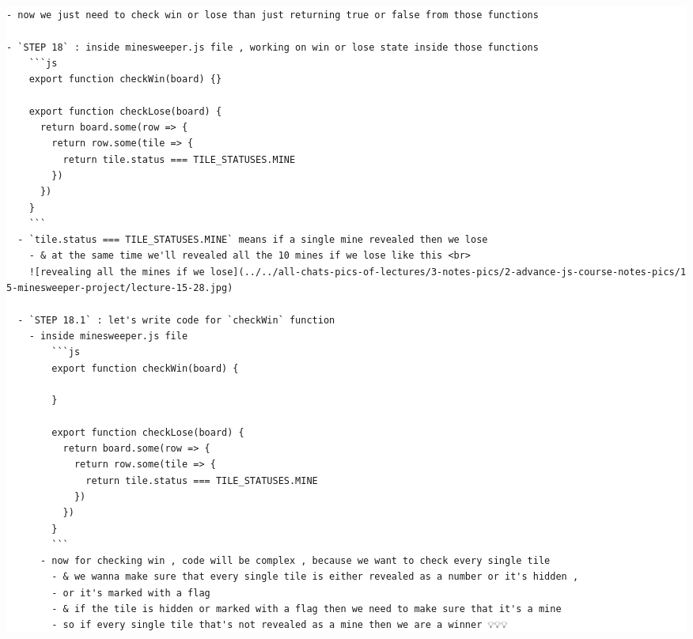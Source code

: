     - now we just need to check win or lose than just returning true or false from those functions 

    - `STEP 18` : inside minesweeper.js file , working on win or lose state inside those functions 
        ```js
        export function checkWin(board) {}

        export function checkLose(board) {
          return board.some(row => {
            return row.some(tile => {
              return tile.status === TILE_STATUSES.MINE
            })
          })
        }
        ```
      - `tile.status === TILE_STATUSES.MINE` means if a single mine revealed then we lose
        - & at the same time we'll revealed all the 10 mines if we lose like this <br>
        ![revealing all the mines if we lose](../../all-chats-pics-of-lectures/3-notes-pics/2-advance-js-course-notes-pics/15-minesweeper-project/lecture-15-28.jpg)

      - `STEP 18.1` : let's write code for `checkWin` function
        - inside minesweeper.js file 
            ```js
            export function checkWin(board) {

            }

            export function checkLose(board) {
              return board.some(row => {
                return row.some(tile => {
                  return tile.status === TILE_STATUSES.MINE
                })
              })
            }
            ```
          - now for checking win , code will be complex , because we want to check every single tile
            - & we wanna make sure that every single tile is either revealed as a number or it's hidden ,
            - or it's marked with a flag  
            - & if the tile is hidden or marked with a flag then we need to make sure that it's a mine
            - so if every single tile that's not revealed as a mine then we are a winner 💡💡💡
